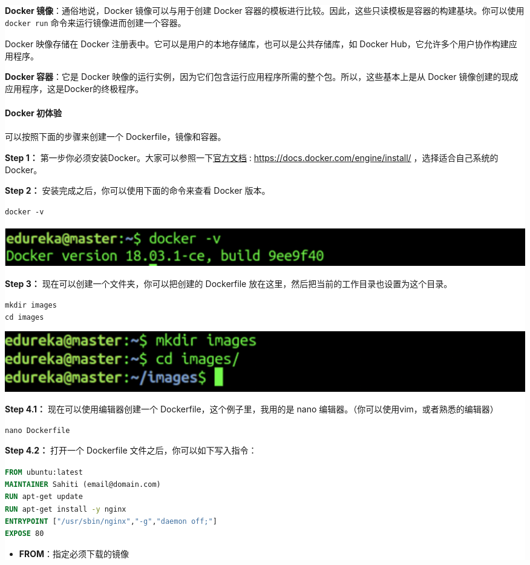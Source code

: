 **Docker 镜像**：通俗地说，Docker 镜像可以与用于创建 Docker 容器的模板进行比较。因此，这些只读模板是容器的构建基块。你可以使用 `docker run` 命令来运行镜像进而创建一个容器。

Docker 映像存储在 Docker 注册表中。它可以是用户的本地存储库，也可以是公共存储库，如 Docker Hub，它允许多个用户协作构建应用程序。

**Docker 容器**：它是 Docker 映像的运行实例，因为它们包含运行应用程序所需的整个包。所以，这些基本上是从 Docker 镜像创建的现成应用程序，这是Docker的终极程序。

#### Docker 初体验

可以按照下面的步骤来创建一个 Dockerfile，镜像和容器。

**Step 1：** 第一步你必须安装Docker。大家可以参照一下[官方文档](https://docs.docker.com/engine/install/) : https://docs.docker.com/engine/install/ ，选择适合自己系统的Docker。

**Step 2：** 安装完成之后，你可以使用下面的命令来查看 Docker 版本。

```docker
docker -v
```

![](images/devops02-05.png)

**Step 3：** 现在可以创建一个文件夹，你可以把创建的 Dockerfile 放在这里，然后把当前的工作目录也设置为这个目录。

```docker
mkdir images
cd images
```

![](images/devops02-06.png)

**Step 4.1：** 现在可以使用编辑器创建一个 Dockerfile，这个例子里，我用的是 nano 编辑器。（你可以使用vim，或者熟悉的编辑器）

```
nano Dockerfile
```

**Step 4.2：** 打开一个 Dockerfile 文件之后，你可以如下写入指令：

```dockerfile
FROM ubuntu:latest
MAINTAINER Sahiti (email@domain.com)
RUN apt-get update
RUN apt-get install -y nginx
ENTRYPOINT ["/usr/sbin/nginx","-g","daemon off;"]
EXPOSE 80
```

- **FROM**：指定必须下载的镜像
